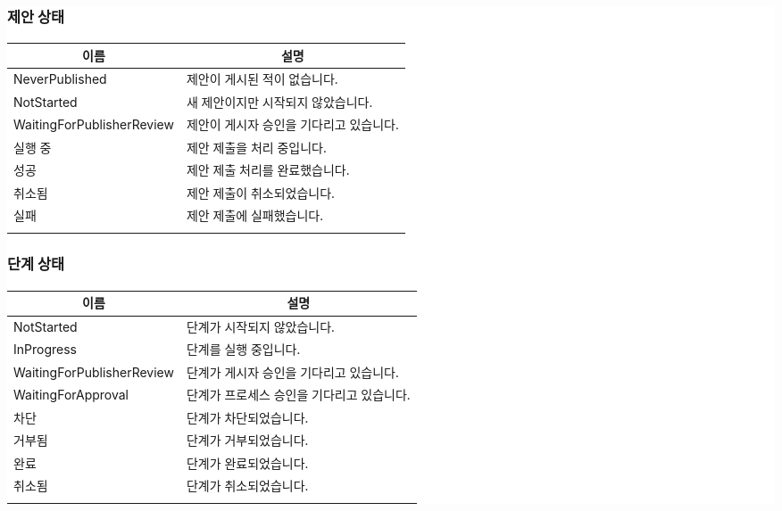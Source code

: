 ### <a name="offer-status"></a>제안 상태

|  **이름**                    |    **설명**                                       |
|  --------------------------  |  ------------------------------------------------------  |
|  NeverPublished              | 제안이 게시된 적이 없습니다.                          |
|  NotStarted                  | 새 제안이지만 시작되지 않았습니다.                            |
|  WaitingForPublisherReview   | 제안이 게시자 승인을 기다리고 있습니다.                 |
|  실행 중                     | 제안 제출을 처리 중입니다.                     |
|  성공                   | 제안 제출 처리를 완료했습니다.               |
|  취소됨                    | 제안 제출이 취소되었습니다.                           |
|  실패                      | 제안 제출에 실패했습니다.                                 |
|  |  |

### <a name="step-status"></a>단계 상태

|  **이름**                    |    **설명**                           |
|  -------------------------   |  ------------------------------------------  |
|  NotStarted                  | 단계가 시작되지 않았습니다.                        |
|  InProgress                  | 단계를 실행 중입니다.                             |
|  WaitingForPublisherReview   | 단계가 게시자 승인을 기다리고 있습니다.      |
|  WaitingForApproval          | 단계가 프로세스 승인을 기다리고 있습니다.        |
|  차단                     | 단계가 차단되었습니다.                             |
|  거부됨                    | 단계가 거부되었습니다.                            |
|  완료                    | 단계가 완료되었습니다.                            |
|  취소됨                    | 단계가 취소되었습니다.                           |
|  |  |
